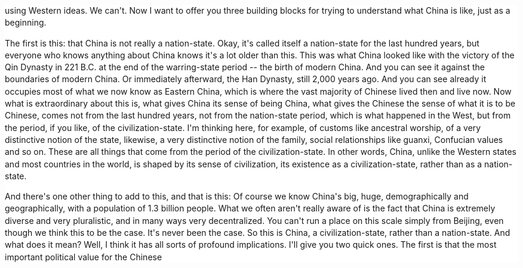 using Western ideas.
We can&#39;t.
Now I want to offer you
three building blocks
for trying to understand what China is like,
just as a beginning.

The first is this:
that China is not really a nation-state.
Okay, it&#39;s called itself a nation-state
for the last hundred years,
but everyone who knows anything about China
knows it&#39;s a lot older than this.
This was what China looked like with the victory of the Qin Dynasty
in 221 B.C. at the end of the warring-state period --
the birth of modern China.
And you can see it against the boundaries of modern China.
Or immediately afterward, the Han Dynasty,
still 2,000 years ago.
And you can see already it occupies
most of what we now know as Eastern China,
which is where the vast majority of Chinese lived then
and live now.
Now what is extraordinary about this
is, what gives China its sense of being China,
what gives the Chinese
the sense of what it is to be Chinese,
comes not from the last hundred years,
not from the nation-state period,
which is what happened in the West,
but from the period, if you like,
of the civilization-state.
I&#39;m thinking here, for example,
of customs like ancestral worship,
of a very distinctive notion of the state,
likewise, a very distinctive notion of the family,
social relationships like guanxi,
Confucian values and so on.
These are all things that come
from the period of the civilization-state.
In other words, China, unlike the Western states and most countries in the world,
is shaped by its sense of civilization,
its existence as a civilization-state,
rather than as a nation-state.

And there&#39;s one other thing to add to this, and that is this:
Of course we know China&#39;s big, huge,
demographically and geographically,
with a population of 1.3 billion people.
What we often aren&#39;t really aware of
is the fact
that China is extremely diverse
and very pluralistic,
and in many ways very decentralized.
You can&#39;t run a place on this scale simply from Beijing,
even though we think this to be the case.
It&#39;s never been the case.
So this is China, a civilization-state,
rather than a nation-state.
And what does it mean?
Well, I think it has all sorts of profound implications.
I&#39;ll give you two quick ones.
The first is that
the most important political value for the Chinese